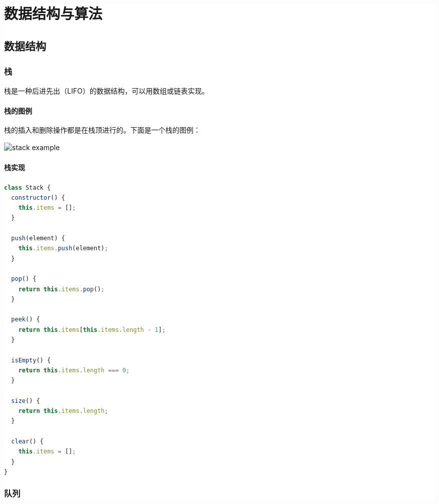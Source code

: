 # 数据结构与算法

## 数据结构

### 栈

栈是一种后进先出（LIFO）的数据结构，可以用数组或链表实现。

#### 栈的图例

栈的插入和删除操作都是在栈顶进行的。下面是一个栈的图例：

![stack example](https://cdn.programiz.com/sites/tutorial2program/files/stack.png)

#### 栈实现

```javascript
class Stack {
  constructor() {
    this.items = [];
  }

  push(element) {
    this.items.push(element);
  }

  pop() {
    return this.items.pop();
  }

  peek() {
    return this.items[this.items.length - 1];
  }

  isEmpty() {
    return this.items.length === 0;
  }

  size() {
    return this.items.length;
  }

  clear() {
    this.items = [];
  }
}
```

### 队列

